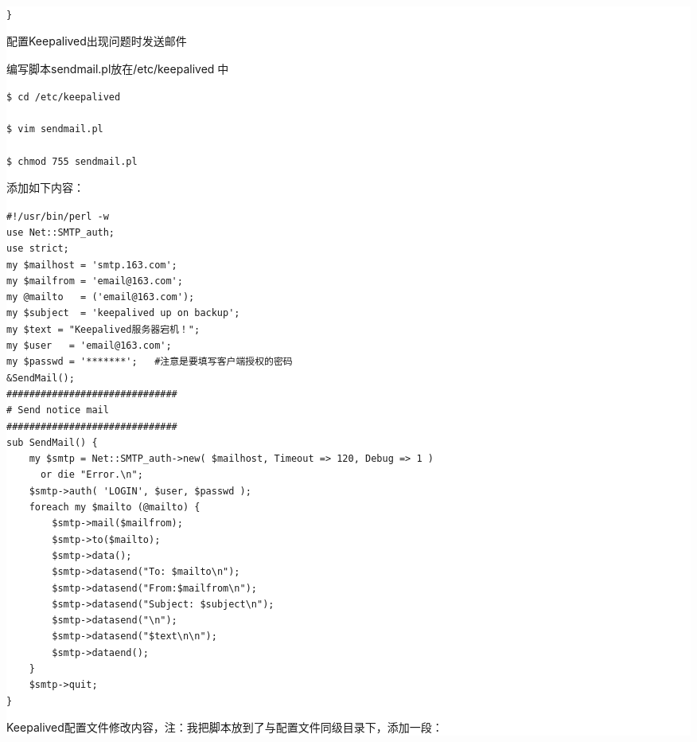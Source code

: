 ```
}

```

配置Keepalived出现问题时发送邮件


编写脚本sendmail.pl放在/etc/keepalived 中
```
$ cd /etc/keepalived

$ vim sendmail.pl

$ chmod 755 sendmail.pl
```

添加如下内容：

```
#!/usr/bin/perl -w  
use Net::SMTP_auth;  
use strict;  
my $mailhost = 'smtp.163.com';  
my $mailfrom = 'email@163.com';  
my @mailto   = ('email@163.com');  
my $subject  = 'keepalived up on backup';  
my $text = "Keepalived服务器宕机！";    
my $user   = 'email@163.com';  
my $passwd = '*******';   #注意是要填写客户端授权的密码
&SendMail();  
##############################  
# Send notice mail  
##############################  
sub SendMail() {  
    my $smtp = Net::SMTP_auth->new( $mailhost, Timeout => 120, Debug => 1 )  
      or die "Error.\n";  
    $smtp->auth( 'LOGIN', $user, $passwd );  
    foreach my $mailto (@mailto) {  
        $smtp->mail($mailfrom);  
        $smtp->to($mailto);  
        $smtp->data();  
        $smtp->datasend("To: $mailto\n");  
        $smtp->datasend("From:$mailfrom\n");  
        $smtp->datasend("Subject: $subject\n");  
        $smtp->datasend("\n");  
        $smtp->datasend("$text\n\n");   
        $smtp->dataend();  
    }  
    $smtp->quit;  
}  
```

Keepalived配置文件修改内容，注：我把脚本放到了与配置文件同级目录下，添加一段：
